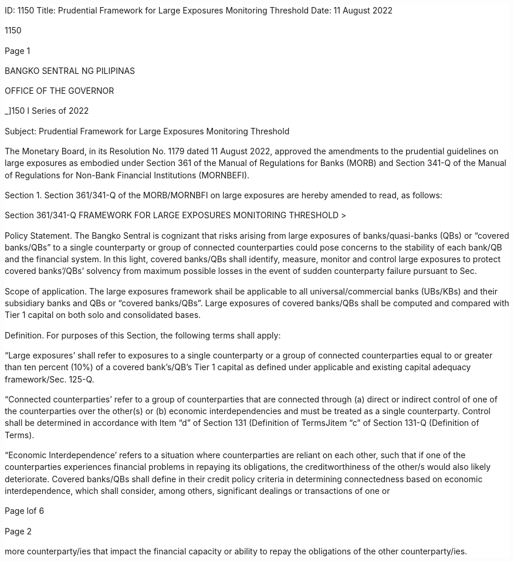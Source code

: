 ID: 1150
Title: Prudential Framework for Large Exposures Monitoring Threshold
Date: 11 August 2022

1150

Page 1

BANGKO SENTRAL NG PILIPINAS

OFFICE OF THE GOVERNOR

_]150 I Series of 2022

Subject: Prudential Framework for Large Exposures Monitoring Threshold

The Monetary Board, in its Resolution No. 1179 dated 11 August 2022, approved the amendments to the prudential guidelines on large exposures as embodied under Section 361 of the Manual of Regulations for Banks (MORB) and Section 341-Q of the Manual of Regulations for Non-Bank Financial Institutions (MORNBEFI).

Section 1. Section 361/341-Q of the MORB/MORNBFI on large exposures are hereby amended to read, as follows:

Section 361/341-Q FRAMEWORK FOR LARGE EXPOSURES MONITORING THRESHOLD >

Policy Statement. The Bangko Sentral is cognizant that risks arising from large exposures of banks/quasi-banks (QBs) or “covered banks/QBs” to a single counterparty or group of connected counterparties could pose concerns to the stability of each bank/QB and the financial system. In this light, covered banks/QBs shall identify, measure, monitor and control large exposures to protect covered banks’/QBs’ solvency from maximum possible losses in the event of sudden counterparty failure pursuant to Sec.

Scope of application. The large exposures framework shail be applicable to all universal/commercial banks (UBs/KBs) and their subsidiary banks and QBs or “covered banks/QBs”. Large exposures of covered banks/QBs shall be computed and compared with Tier 1 capital on both solo and consolidated bases.

Definition. For purposes of this Section, the following terms shall apply:

“Large exposures’ shall refer to exposures to a single counterparty or a group of connected counterparties equal to or greater than ten percent (10%) of a covered bank’s/QB’s Tier 1 capital as defined under applicable and existing capital adequacy framework/Sec. 125-Q.

“Connected counterparties’ refer to a group of counterparties that are connected through (a) direct or indirect control of one of the counterparties over the other(s) or (b) economic interdependencies and must be treated as a single counterparty. Control shall be determined in accordance with Item “d” of Section 131 (Definition of TermsJitem “c” of Section 131-Q (Definition of Terms).

“Economic Interdependence’ refers to a situation where counterparties are reliant on each other, such that if one of the counterparties experiences financial problems in repaying its obligations, the creditworthiness of the other/s would also likely deteriorate. Covered banks/QBs shall define in their credit policy criteria in determining connectedness based on economic interdependence, which shall consider, among others, significant dealings or transactions of one or

Page lof 6

Page 2

more counterparty/ies that impact the financial capacity or ability to repay the obligations of the other counterparty/ies.
